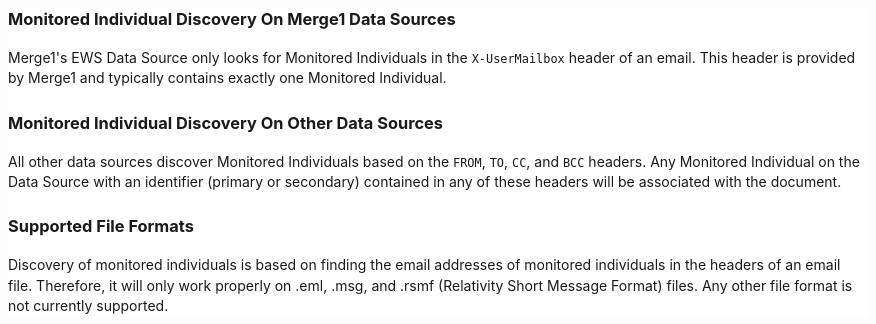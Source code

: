 ### Monitored Individual Discovery On Merge1 Data Sources

Merge1's EWS Data Source only looks for Monitored Individuals in the `X-UserMailbox` header of an email. This header is provided by Merge1 and typically contains exactly one Monitored Individual.

### Monitored Individual Discovery On Other Data Sources

All other data sources discover Monitored Individuals based on the `FROM`, `TO`, `CC`, and `BCC` headers. Any Monitored Individual on the Data Source with an identifier (primary or secondary) contained in any of these headers will be associated with the document.

### Supported File Formats

Discovery of monitored individuals is based on finding the email addresses of monitored individuals in the headers of an email file. Therefore, it will only work properly on .eml, .msg, and .rsmf (Relativity Short Message Format) files. Any other file format is not currently supported.
